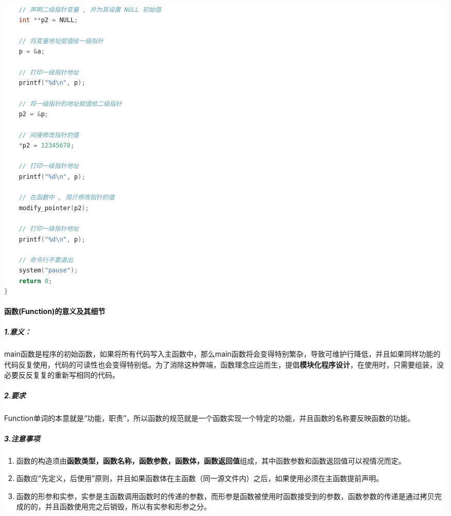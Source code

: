 ```c
    // 声明二级指针变量 , 并为其设置 NULL 初始值
    int **p2 = NULL;

    // 将变量地址赋值给一级指针
    p = &a;

    // 打印一级指针地址
    printf("%d\n", p);

    // 将一级指针的地址赋值给二级指针
    p2 = &p;

    // 间接修改指针的值
    *p2 = 12345678;

    // 打印一级指针地址
    printf("%d\n", p);

    // 在函数中 , 简介修改指针的值
    modify_pointer(p2);

    // 打印一级指针地址
    printf("%d\n", p);

    // 命令行不要退出
    system("pause");
    return 0;
}
```









#### 函数(Function)的意义及其细节

##### 		1.意义：

​		main函数是程序的初始函数，如果将所有代码写入主函数中，那么main函数将会变得特别繁杂，导致可维护行降低，并且如果同样功能的代码反复使用，代码的可读性也会变得特别低。为了消除这种弊端，函数理念应运而生，提倡**模块化程序设计**，在使用时，只需要组装，没必要反反复复的重新写相同的代码。

##### 		2.要求

​		Function单词的本意就是“功能，职责”，所以函数的规范就是一个函数实现一个特定的功能，并且函数的名称要反映函数的功能。

#####        3.注意事项

1. 函数的构造须由**函数类型，函数名称，函数参数，函数体，函数返回值**组成，其中函数参数和函数返回值可以视情况而定。

2. 函数应“先定义，后使用”原则，并且如果函数体在主函数（同一源文件内）之后，如果使用必须在主函数提前声明。

3. 函数的形参和实参，实参是主函数调用函数时的传递的参数，而形参是函数被使用时函数接受到的参数，函数参数的传递是通过拷贝完成的的，并且函数使用完之后销毁，所以有实参和形参之分。
